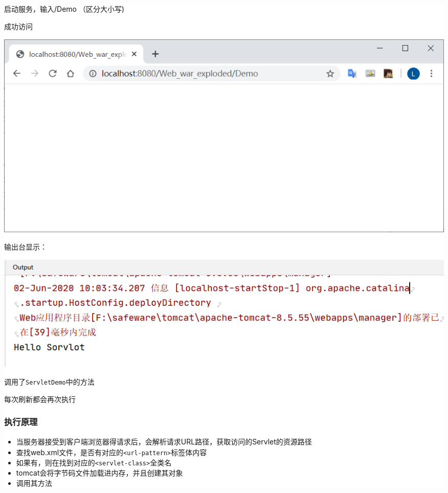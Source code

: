 启动服务，输入/Demo （区分大小写)

成功访问

![image-20200602100451496](img/image-20200602100451496.png)

输出台显示：

![image-20200602100533522](img/image-20200602100533522.png)

调用了`ServletDemo`中的方法

每次刷新都会再次执行



### 执行原理

* 当服务器接受到客户端浏览器得请求后，会解析请求URL路径，获取访问的Servlet的资源路径
* 查找web.xml文件，是否有对应的`<url-pattern>`标签体内容
* 如果有，则在找到对应的`<servlet-class>`全类名
* tomcat会将字节码文件加载进内存，并且创建其对象
* 调用其方法
